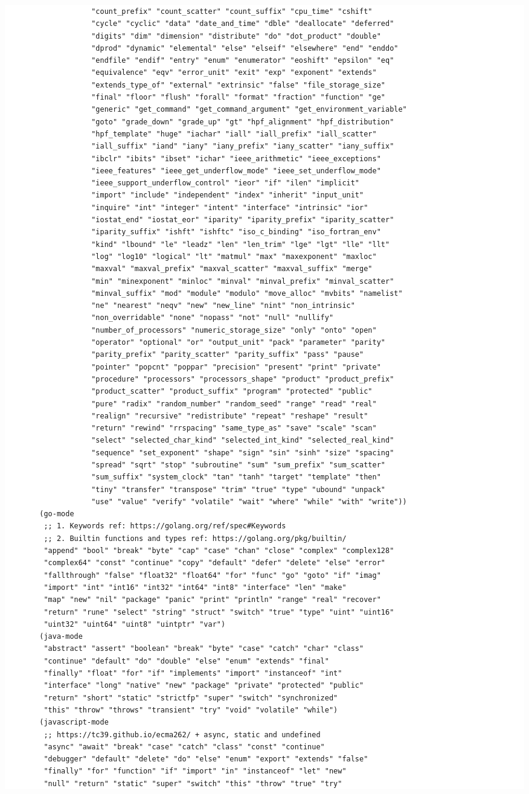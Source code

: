                         "count_prefix" "count_scatter" "count_suffix" "cpu_time" "cshift"
                        "cycle" "cyclic" "data" "date_and_time" "dble" "deallocate" "deferred"
                        "digits" "dim" "dimension" "distribute" "do" "dot_product" "double"
                        "dprod" "dynamic" "elemental" "else" "elseif" "elsewhere" "end" "enddo"
                        "endfile" "endif" "entry" "enum" "enumerator" "eoshift" "epsilon" "eq"
                        "equivalence" "eqv" "error_unit" "exit" "exp" "exponent" "extends"
                        "extends_type_of" "external" "extrinsic" "false" "file_storage_size"
                        "final" "floor" "flush" "forall" "format" "fraction" "function" "ge"
                        "generic" "get_command" "get_command_argument" "get_environment_variable"
                        "goto" "grade_down" "grade_up" "gt" "hpf_alignment" "hpf_distribution"
                        "hpf_template" "huge" "iachar" "iall" "iall_prefix" "iall_scatter"
                        "iall_suffix" "iand" "iany" "iany_prefix" "iany_scatter" "iany_suffix"
                        "ibclr" "ibits" "ibset" "ichar" "ieee_arithmetic" "ieee_exceptions"
                        "ieee_features" "ieee_get_underflow_mode" "ieee_set_underflow_mode"
                        "ieee_support_underflow_control" "ieor" "if" "ilen" "implicit"
                        "import" "include" "independent" "index" "inherit" "input_unit"
                        "inquire" "int" "integer" "intent" "interface" "intrinsic" "ior"
                        "iostat_end" "iostat_eor" "iparity" "iparity_prefix" "iparity_scatter"
                        "iparity_suffix" "ishft" "ishftc" "iso_c_binding" "iso_fortran_env"
                        "kind" "lbound" "le" "leadz" "len" "len_trim" "lge" "lgt" "lle" "llt"
                        "log" "log10" "logical" "lt" "matmul" "max" "maxexponent" "maxloc"
                        "maxval" "maxval_prefix" "maxval_scatter" "maxval_suffix" "merge"
                        "min" "minexponent" "minloc" "minval" "minval_prefix" "minval_scatter"
                        "minval_suffix" "mod" "module" "modulo" "move_alloc" "mvbits" "namelist"
                        "ne" "nearest" "neqv" "new" "new_line" "nint" "non_intrinsic"
                        "non_overridable" "none" "nopass" "not" "null" "nullify"
                        "number_of_processors" "numeric_storage_size" "only" "onto" "open"
                        "operator" "optional" "or" "output_unit" "pack" "parameter" "parity"
                        "parity_prefix" "parity_scatter" "parity_suffix" "pass" "pause"
                        "pointer" "popcnt" "poppar" "precision" "present" "print" "private"
                        "procedure" "processors" "processors_shape" "product" "product_prefix"
                        "product_scatter" "product_suffix" "program" "protected" "public"
                        "pure" "radix" "random_number" "random_seed" "range" "read" "real"
                        "realign" "recursive" "redistribute" "repeat" "reshape" "result"
                        "return" "rewind" "rrspacing" "same_type_as" "save" "scale" "scan"
                        "select" "selected_char_kind" "selected_int_kind" "selected_real_kind"
                        "sequence" "set_exponent" "shape" "sign" "sin" "sinh" "size" "spacing"
                        "spread" "sqrt" "stop" "subroutine" "sum" "sum_prefix" "sum_scatter"
                        "sum_suffix" "system_clock" "tan" "tanh" "target" "template" "then"
                        "tiny" "transfer" "transpose" "trim" "true" "type" "ubound" "unpack"
                        "use" "value" "verify" "volatile" "wait" "where" "while" "with" "write"))
            (go-mode
             ;; 1. Keywords ref: https://golang.org/ref/spec#Keywords
             ;; 2. Builtin functions and types ref: https://golang.org/pkg/builtin/
             "append" "bool" "break" "byte" "cap" "case" "chan" "close" "complex" "complex128"
             "complex64" "const" "continue" "copy" "default" "defer" "delete" "else" "error"
             "fallthrough" "false" "float32" "float64" "for" "func" "go" "goto" "if" "imag"
             "import" "int" "int16" "int32" "int64" "int8" "interface" "len" "make"
             "map" "new" "nil" "package" "panic" "print" "println" "range" "real" "recover"
             "return" "rune" "select" "string" "struct" "switch" "true" "type" "uint" "uint16"
             "uint32" "uint64" "uint8" "uintptr" "var")
            (java-mode
             "abstract" "assert" "boolean" "break" "byte" "case" "catch" "char" "class"
             "continue" "default" "do" "double" "else" "enum" "extends" "final"
             "finally" "float" "for" "if" "implements" "import" "instanceof" "int"
             "interface" "long" "native" "new" "package" "private" "protected" "public"
             "return" "short" "static" "strictfp" "super" "switch" "synchronized"
             "this" "throw" "throws" "transient" "try" "void" "volatile" "while")
            (javascript-mode
             ;; https://tc39.github.io/ecma262/ + async, static and undefined
             "async" "await" "break" "case" "catch" "class" "const" "continue"
             "debugger" "default" "delete" "do" "else" "enum" "export" "extends" "false"
             "finally" "for" "function" "if" "import" "in" "instanceof" "let" "new"
             "null" "return" "static" "super" "switch" "this" "throw" "true" "try"